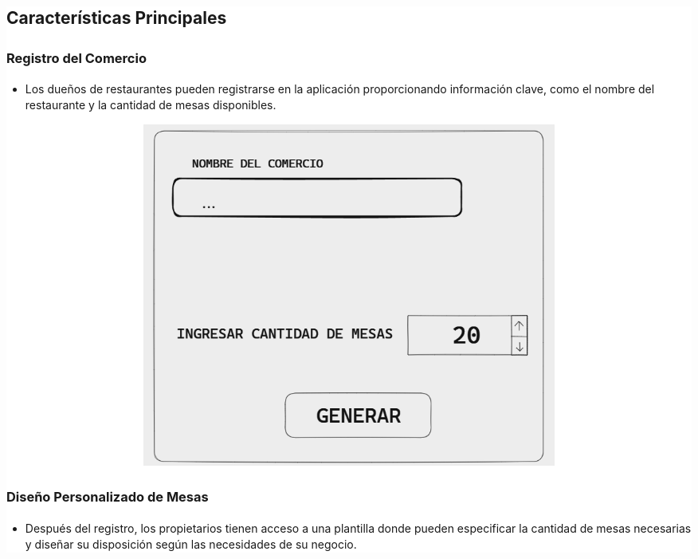 
## Características Principales

### Registro del Comercio
- Los dueños de restaurantes pueden registrarse en la aplicación proporcionando información clave, como el nombre del restaurante y la cantidad de mesas disponibles.

<p align="center">
  <img src="media/Diagramas/1.png" width="60%">
</p>

### Diseño Personalizado de Mesas

- Después del registro, los propietarios tienen acceso a una plantilla donde pueden especificar la cantidad de mesas necesarias y diseñar su disposición según las necesidades de su negocio.

<p align="center">